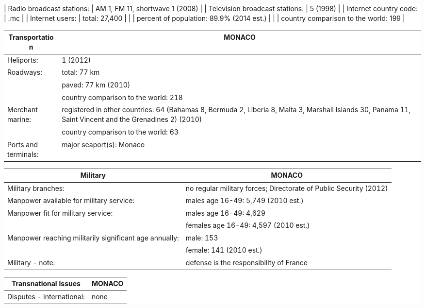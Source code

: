 | Radio broadcast stations: | AM 1, FM 11, shortwave 1 (2008) |
| Television broadcast stations: | 5 (1998) |
| Internet country code: | .mc |
| Internet users: | total: 27,400 |
| | percent of population: 89.9% (2014 est.) |
| | country comparison to the world:  199 |

| Transportation | MONACO |
| --- | --- |
| Heliports: | 1 (2012) |
| Roadways: | total: 77 km |
| | paved: 77 km (2010) |
| | country comparison to the world:  218 |
| Merchant marine: | registered in other countries: 64 (Bahamas 8, Bermuda 2, Liberia 8, Malta 3, Marshall Islands 30, Panama 11, Saint Vincent and the Grenadines 2) (2010) |
| | country comparison to the world:  63 |
| Ports and terminals: | major seaport(s): Monaco |

| Military | MONACO |
| --- | --- |
| Military branches: | no regular military forces; Directorate of Public Security (2012) |
| Manpower available for military service: | males age 16-49: 5,749 (2010 est.) |
| Manpower fit for military service: | males age 16-49: 4,629 |
| | females age 16-49: 4,597 (2010 est.) |
| Manpower reaching militarily significant age annually: | male: 153 |
| | female: 141 (2010 est.) |
| Military - note: | defense is the responsibility of France |

| Transnational Issues | MONACO |
| --- | --- |
| Disputes - international: | none |

